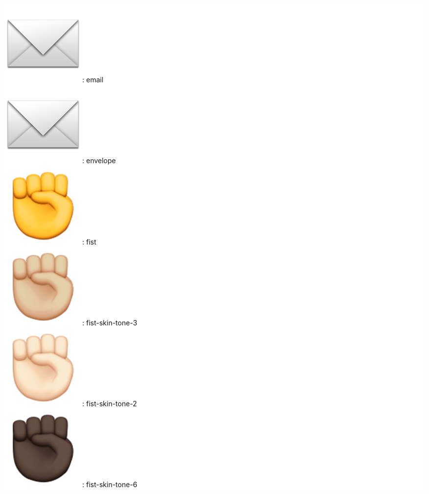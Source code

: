 ![emoji](160x160/2709.png): email  
![emoji](160x160/2709.png): envelope  
![emoji](160x160/270a.png): fist  
![emoji](160x160/270a-1f3fc.png): fist-skin-tone-3  
![emoji](160x160/270a-1f3fb.png): fist-skin-tone-2  
![emoji](160x160/270a-1f3ff.png): fist-skin-tone-6  